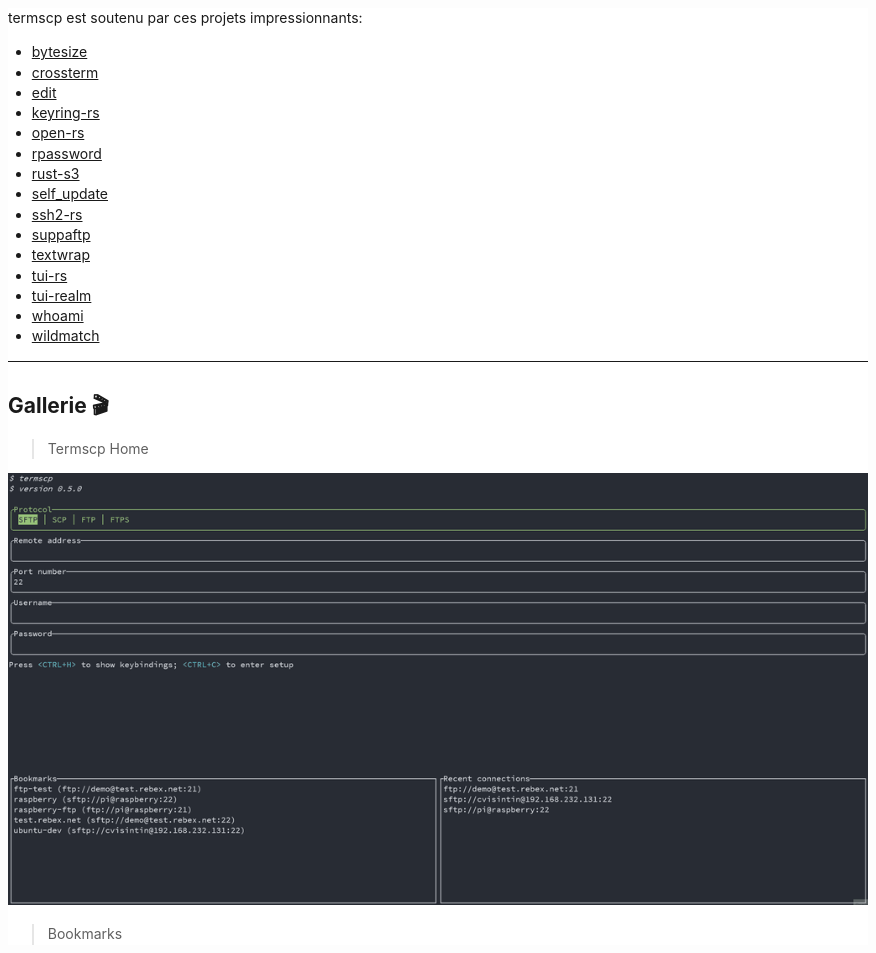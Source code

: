 termscp est soutenu par ces projets impressionnants:

- [bytesize](https://github.com/hyunsik/bytesize)
- [crossterm](https://github.com/crossterm-rs/crossterm)
- [edit](https://github.com/milkey-mouse/edit)
- [keyring-rs](https://github.com/hwchen/keyring-rs)
- [open-rs](https://github.com/Byron/open-rs)
- [rpassword](https://github.com/conradkleinespel/rpassword)
- [rust-s3](https://github.com/durch/rust-s3)
- [self_update](https://github.com/jaemk/self_update)
- [ssh2-rs](https://github.com/alexcrichton/ssh2-rs)
- [suppaftp](https://github.com/veeso/suppaftp)
- [textwrap](https://github.com/mgeisler/textwrap)
- [tui-rs](https://github.com/fdehau/tui-rs)
- [tui-realm](https://github.com/veeso/tui-realm)
- [whoami](https://github.com/libcala/whoami)
- [wildmatch](https://github.com/becheran/wildmatch)

---

## Gallerie 🎬

> Termscp Home

![Auth](/assets/images/auth.gif)

> Bookmarks
